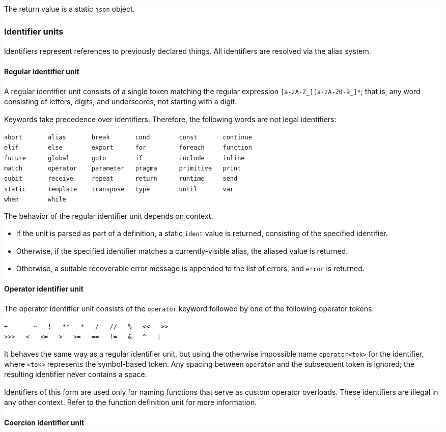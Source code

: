 The return value is a static `json` object.

### Identifier units

Identifiers represent references to previously declared things. All identifiers
are resolved via the alias system.

#### Regular identifier unit

A regular identifier unit consists of a single token matching the regular
expression `[a-zA-Z_][a-zA-Z0-9_]*`; that is, any word consisting of letters,
digits, and underscores, not starting with a digit.

Keywords take precedence over identifiers. Therefore, the following words
are not legal identifiers:

```
abort       alias       break       cond        const       continue
elif        else        export      for         foreach     function
future      global      goto        if          include     inline
match       operator    parameter   pragma      primitive   print
qubit       receive     repeat      return      runtime     send
static      template    transpose   type        until       var
when        while
```

The behavior of the regular identifier unit depends on context.

 - If the unit is parsed as part of a definition, a static `ident` value is
   returned, consisting of the specified identifier.

 - Otherwise, if the specified identifier matches a currently-visible alias,
   the aliased value is returned.

 - Otherwise, a suitable recoverable error message is appended to the list of
   errors, and `error` is returned.

#### Operator identifier unit

The operator identifier unit consists of the `operator` keyword followed by one
of the following operator tokens:

```
+   -   ~   !   **   *   /   //   %   <<   >>
>>>   <   <=   >   >=   ==   !=   &   ^   |
```

It behaves the same way as a regular identifier unit, but using the otherwise
impossible name `operator<tok>` for the identifier, where `<tok>` represents
the symbol-based token. Any spacing between `operator` and the subsequent token
is ignored; the resulting identifier never contains a space.

Identifiers of this form are used only for naming functions that serve as
custom operator overloads. These identifiers are illegal in any other context.
Refer to the function definition unit for more information.

#### Coercion identifier unit
